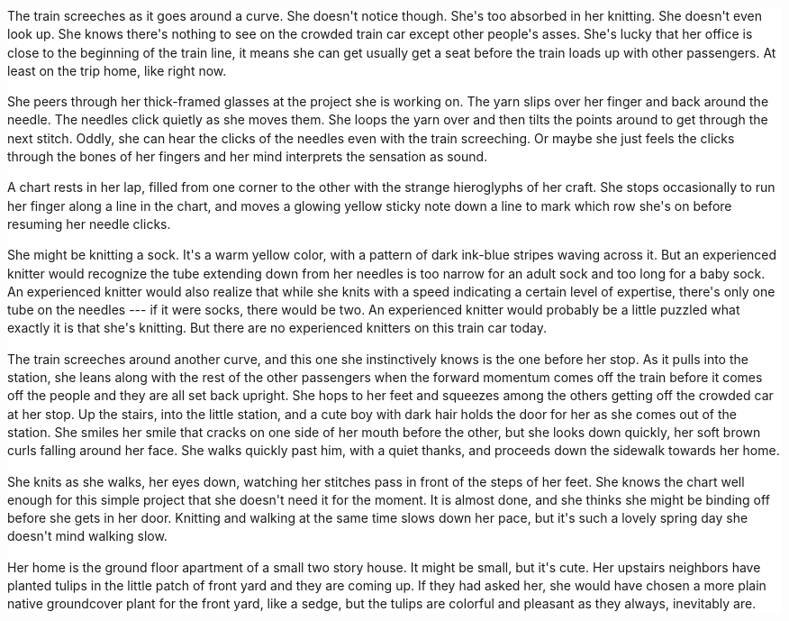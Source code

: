  



The train screeches as it goes around a curve. She doesn't notice
though. She's too absorbed in her knitting. She doesn't even look up.
She knows there's nothing to see on the crowded train car except other
people's asses. She's lucky that her office is close to the beginning of
the train line, it means she can get usually get a seat before the train
loads up with other passengers. At least on the trip home, like right
now.

She peers through her thick-framed glasses at the project she is working
on. The yarn slips over her finger and back around the needle. The
needles click quietly as she moves them. She loops the yarn over and
then tilts the points around to get through the next stitch. Oddly, she
can hear the clicks of the needles even with the train screeching. Or
maybe she just feels the clicks through the bones of her fingers and her
mind interprets the sensation as sound.

A chart rests in her lap, filled from one corner to the other with the
strange hieroglyphs of her craft. She stops occasionally to run her
finger along a line in the chart, and moves a glowing yellow sticky
note down a line to mark which row she's on before resuming her needle
clicks.

She might be knitting a sock. It's a warm yellow color, with a pattern
of dark ink-blue stripes waving across it. But an experienced knitter
would recognize the tube extending down from her needles is too narrow
for an adult sock and too long for a baby sock. An experienced knitter
would also realize that while she knits with a speed indicating a
certain level of expertise, there's only one tube on the needles --- if
it were socks, there would be two. An experienced knitter would probably
be a little puzzled what exactly it is that she's knitting. But there
are no experienced knitters on this train car today.

The train screeches around another curve, and this one she instinctively
knows is the one before her stop. As it pulls into the station, she
leans along with the rest of the other passengers when the forward
momentum comes off the train before it comes off the people and they
are all set back upright. She hops to her feet and squeezes among the
others getting off the crowded car at her stop. Up the stairs, into the
little station, and a cute boy with dark hair holds the door for her as
she comes out of the station. She smiles her smile that cracks on one
side of her mouth before the other, but she looks down quickly, her soft
brown curls falling around her face. She walks quickly past him, with a
quiet thanks, and proceeds down the sidewalk towards her home.

She knits as she walks, her eyes down, watching her stitches pass in
front of the steps of her feet. She knows the chart well enough for this
simple project that she doesn't need it for the moment. It is almost
done, and she thinks she might be binding off before she gets in her
door. Knitting and walking at the same time slows down her pace, but
it's such a lovely spring day she doesn't mind walking slow.

Her home is the ground floor apartment of a small two story house. It
might be small, but it's cute. Her upstairs neighbors have planted
tulips in the little patch of front yard and they are coming up. If they
had asked her, she would have chosen a more plain native groundcover
plant for the front yard, like a sedge, but the tulips are colorful and
pleasant as they always, inevitably are.
